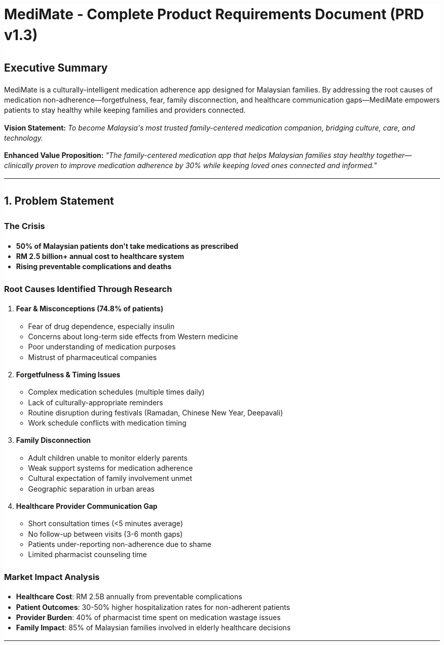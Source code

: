 # MediMate - Complete Product Requirements Document (PRD v1.3)

## Executive Summary
MediMate is a culturally-intelligent medication adherence app designed for Malaysian families. By addressing the root causes of medication non-adherence—forgetfulness, fear, family disconnection, and healthcare communication gaps—MediMate empowers patients to stay healthy while keeping families and providers connected.

**Vision Statement:** *To become Malaysia's most trusted family-centered medication companion, bridging culture, care, and technology.*

**Enhanced Value Proposition:** *"The family-centered medication app that helps Malaysian families stay healthy together—clinically proven to improve medication adherence by 30% while keeping loved ones connected and informed."*

---

## 1. Problem Statement

### The Crisis
- **50% of Malaysian patients don't take medications as prescribed**
- **RM 2.5 billion+ annual cost to healthcare system**
- **Rising preventable complications and deaths**

### Root Causes Identified Through Research
1. **Fear & Misconceptions (74.8% of patients)**
   - Fear of drug dependence, especially insulin
   - Concerns about long-term side effects from Western medicine
   - Poor understanding of medication purposes
   - Mistrust of pharmaceutical companies

2. **Forgetfulness & Timing Issues**
   - Complex medication schedules (multiple times daily)
   - Lack of culturally-appropriate reminders
   - Routine disruption during festivals (Ramadan, Chinese New Year, Deepavali)
   - Work schedule conflicts with medication timing

3. **Family Disconnection**
   - Adult children unable to monitor elderly parents
   - Weak support systems for medication adherence
   - Cultural expectation of family involvement unmet
   - Geographic separation in urban areas

4. **Healthcare Provider Communication Gap**
   - Short consultation times (<5 minutes average)
   - No follow-up between visits (3-6 month gaps)
   - Patients under-reporting non-adherence due to shame
   - Limited pharmacist counseling time

### Market Impact Analysis
- **Healthcare Cost**: RM 2.5B annually from preventable complications
- **Patient Outcomes**: 30-50% higher hospitalization rates for non-adherent patients
- **Provider Burden**: 40% of pharmacist time spent on medication wastage issues
- **Family Impact**: 85% of Malaysian families involved in elderly healthcare decisions

---